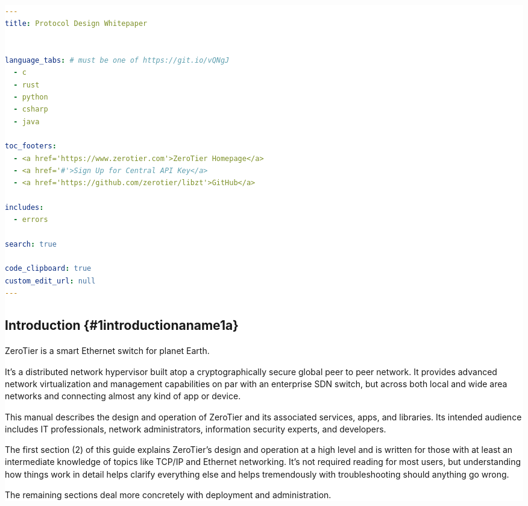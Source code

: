 ```yaml
---
title: Protocol Design Whitepaper


language_tabs: # must be one of https://git.io/vQNgJ
  - c
  - rust
  - python
  - csharp
  - java

toc_footers:
  - <a href='https://www.zerotier.com'>ZeroTier Homepage</a>
  - <a href='#'>Sign Up for Central API Key</a>
  - <a href='https://github.com/zerotier/libzt'>GitHub</a>

includes:
  - errors

search: true

code_clipboard: true
custom_edit_url: null
---
```



Introduction {#1introductionaname1a}
-----------------

ZeroTier is a smart Ethernet switch for planet Earth.

It’s a distributed network hypervisor built atop a cryptographically
secure global peer to peer network. It provides advanced network
virtualization and management capabilities on par with an enterprise SDN
switch, but across both local and wide area networks and connecting
almost any kind of app or device.

This manual describes the design and operation of ZeroTier and its
associated services, apps, and libraries. Its intended audience includes
IT professionals, network administrators, information security experts,
and developers.

The first section (2) of this guide explains ZeroTier’s design and
operation at a high level and is written for those with at least an
intermediate knowledge of topics like TCP/IP and Ethernet networking.
It’s not required reading for most users, but understanding how things
work in detail helps clarify everything else and helps tremendously with
troubleshooting should anything go wrong.

The remaining sections deal more concretely with deployment and
administration.
